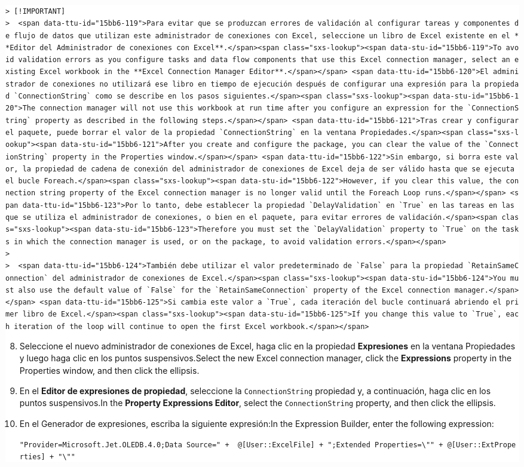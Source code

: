     > [!IMPORTANT]  
    >  <span data-ttu-id="15bb6-119">Para evitar que se produzcan errores de validación al configurar tareas y componentes de flujo de datos que utilizan este administrador de conexiones con Excel, seleccione un libro de Excel existente en el **Editor del Administrador de conexiones con Excel**.</span><span class="sxs-lookup"><span data-stu-id="15bb6-119">To avoid validation errors as you configure tasks and data flow components that use this Excel connection manager, select an existing Excel workbook in the **Excel Connection Manager Editor**.</span></span> <span data-ttu-id="15bb6-120">El administrador de conexiones no utilizará ese libro en tiempo de ejecución después de configurar una expresión para la propiedad `ConnectionString` como se describe en los pasos siguientes.</span><span class="sxs-lookup"><span data-stu-id="15bb6-120">The connection manager will not use this workbook at run time after you configure an expression for the `ConnectionString` property as described in the following steps.</span></span> <span data-ttu-id="15bb6-121">Tras crear y configurar el paquete, puede borrar el valor de la propiedad `ConnectionString` en la ventana Propiedades.</span><span class="sxs-lookup"><span data-stu-id="15bb6-121">After you create and configure the package, you can clear the value of the `ConnectionString` property in the Properties window.</span></span> <span data-ttu-id="15bb6-122">Sin embargo, si borra este valor, la propiedad de cadena de conexión del administrador de conexiones de Excel deja de ser válido hasta que se ejecuta el bucle Foreach.</span><span class="sxs-lookup"><span data-stu-id="15bb6-122">However, if you clear this value, the connection string property of the Excel connection manager is no longer valid until the Foreach Loop runs.</span></span> <span data-ttu-id="15bb6-123">Por lo tanto, debe establecer la propiedad `DelayValidation` en `True` en las tareas en las que se utiliza el administrador de conexiones, o bien en el paquete, para evitar errores de validación.</span><span class="sxs-lookup"><span data-stu-id="15bb6-123">Therefore you must set the `DelayValidation` property to `True` on the tasks in which the connection manager is used, or on the package, to avoid validation errors.</span></span>  
    >   
    >  <span data-ttu-id="15bb6-124">También debe utilizar el valor predeterminado de `False` para la propiedad `RetainSameConnection` del administrador de conexiones de Excel.</span><span class="sxs-lookup"><span data-stu-id="15bb6-124">You must also use the default value of `False` for the `RetainSameConnection` property of the Excel connection manager.</span></span> <span data-ttu-id="15bb6-125">Si cambia este valor a `True`, cada iteración del bucle continuará abriendo el primer libro de Excel.</span><span class="sxs-lookup"><span data-stu-id="15bb6-125">If you change this value to `True`, each iteration of the loop will continue to open the first Excel workbook.</span></span>  
  
8.  <span data-ttu-id="15bb6-126">Seleccione el nuevo administrador de conexiones de Excel, haga clic en la propiedad **Expresiones** en la ventana Propiedades y luego haga clic en los puntos suspensivos.</span><span class="sxs-lookup"><span data-stu-id="15bb6-126">Select the new Excel connection manager, click the **Expressions** property in the Properties window, and then click the ellipsis.</span></span>  
  
9. <span data-ttu-id="15bb6-127">En el **Editor de expresiones de propiedad**, seleccione la `ConnectionString` propiedad y, a continuación, haga clic en los puntos suspensivos.</span><span class="sxs-lookup"><span data-stu-id="15bb6-127">In the **Property Expressions Editor**, select the `ConnectionString` property, and then click the ellipsis.</span></span>  
  
10. <span data-ttu-id="15bb6-128">En el Generador de expresiones, escriba la siguiente expresión:</span><span class="sxs-lookup"><span data-stu-id="15bb6-128">In the Expression Builder, enter the following expression:</span></span>  
  
    ```  
    "Provider=Microsoft.Jet.OLEDB.4.0;Data Source=" +  @[User::ExcelFile] + ";Extended Properties=\"" + @[User::ExtProperties] + "\""  
    ```  
  